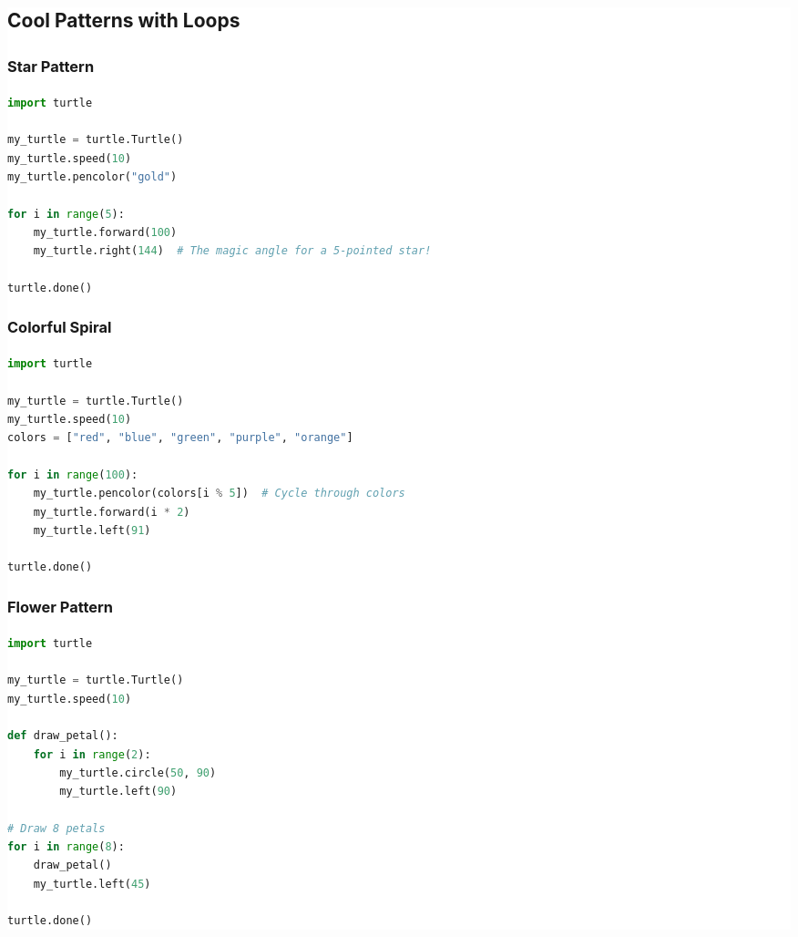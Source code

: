 ## Cool Patterns with Loops

### Star Pattern
```python
import turtle

my_turtle = turtle.Turtle()
my_turtle.speed(10)
my_turtle.pencolor("gold")

for i in range(5):
    my_turtle.forward(100)
    my_turtle.right(144)  # The magic angle for a 5-pointed star!

turtle.done()
```

### Colorful Spiral
```python
import turtle

my_turtle = turtle.Turtle()
my_turtle.speed(10)
colors = ["red", "blue", "green", "purple", "orange"]

for i in range(100):
    my_turtle.pencolor(colors[i % 5])  # Cycle through colors
    my_turtle.forward(i * 2)
    my_turtle.left(91)

turtle.done()
```

### Flower Pattern
```python
import turtle

my_turtle = turtle.Turtle()
my_turtle.speed(10)

def draw_petal():
    for i in range(2):
        my_turtle.circle(50, 90)
        my_turtle.left(90)

# Draw 8 petals
for i in range(8):
    draw_petal()
    my_turtle.left(45)

turtle.done()
```
